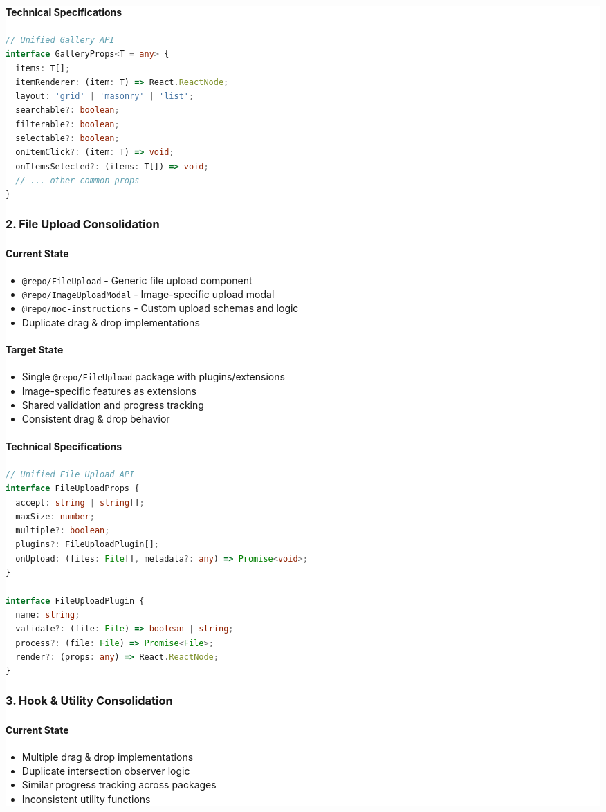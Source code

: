 #### Technical Specifications
```typescript
// Unified Gallery API
interface GalleryProps<T = any> {
  items: T[];
  itemRenderer: (item: T) => React.ReactNode;
  layout: 'grid' | 'masonry' | 'list';
  searchable?: boolean;
  filterable?: boolean;
  selectable?: boolean;
  onItemClick?: (item: T) => void;
  onItemsSelected?: (items: T[]) => void;
  // ... other common props
}
```

### 2. File Upload Consolidation

#### Current State
- `@repo/FileUpload` - Generic file upload component
- `@repo/ImageUploadModal` - Image-specific upload modal
- `@repo/moc-instructions` - Custom upload schemas and logic
- Duplicate drag & drop implementations

#### Target State
- Single `@repo/FileUpload` package with plugins/extensions
- Image-specific features as extensions
- Shared validation and progress tracking
- Consistent drag & drop behavior

#### Technical Specifications
```typescript
// Unified File Upload API
interface FileUploadProps {
  accept: string | string[];
  maxSize: number;
  multiple?: boolean;
  plugins?: FileUploadPlugin[];
  onUpload: (files: File[], metadata?: any) => Promise<void>;
}

interface FileUploadPlugin {
  name: string;
  validate?: (file: File) => boolean | string;
  process?: (file: File) => Promise<File>;
  render?: (props: any) => React.ReactNode;
}
```

### 3. Hook & Utility Consolidation

#### Current State
- Multiple drag & drop implementations
- Duplicate intersection observer logic
- Similar progress tracking across packages
- Inconsistent utility functions
